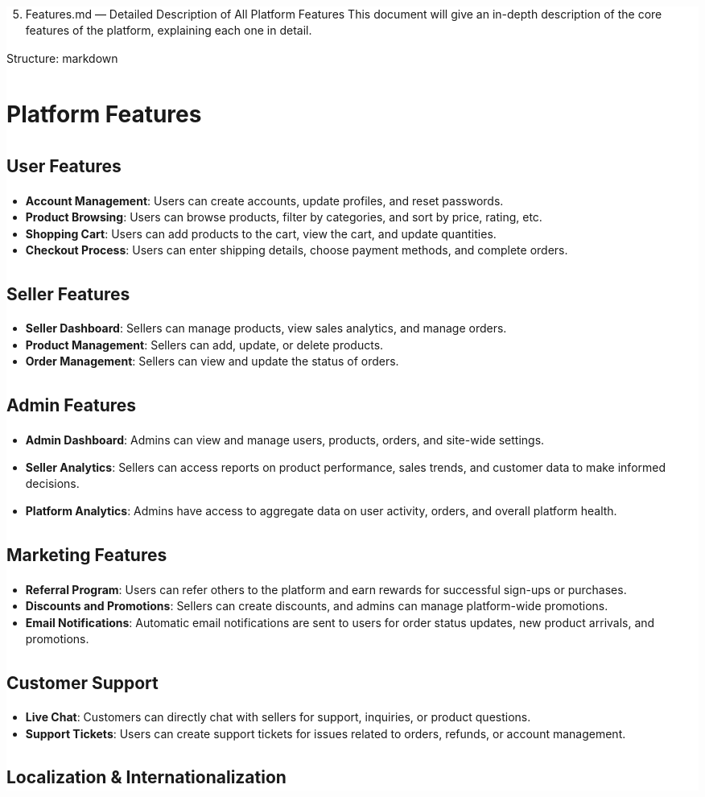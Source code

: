 5. Features.md — Detailed Description of All Platform Features
This document will give an in-depth description of the core features of the platform, explaining each one in detail.

Structure:
markdown

# Platform Features

## User Features

- **Account Management**: Users can create accounts, update profiles, and reset passwords.
- **Product Browsing**: Users can browse products, filter by categories, and sort by price, rating, etc.
- **Shopping Cart**: Users can add products to the cart, view the cart, and update quantities.
- **Checkout Process**: Users can enter shipping details, choose payment methods, and complete orders.

## Seller Features

- **Seller Dashboard**: Sellers can manage products, view sales analytics, and manage orders.
- **Product Management**: Sellers can add, update, or delete products.
- **Order Management**: Sellers can view and update the status of orders.

## Admin Features

- **Admin Dashboard**: Admins can view and manage users, products, orders, and site-wide settings.

- **Seller Analytics**: Sellers can access reports on product performance, sales trends, and customer data to make informed decisions.
- **Platform Analytics**: Admins have access to aggregate data on user activity, orders, and overall platform health.

## Marketing Features

- **Referral Program**: Users can refer others to the platform and earn rewards for successful sign-ups or purchases.
- **Discounts and Promotions**: Sellers can create discounts, and admins can manage platform-wide promotions.
- **Email Notifications**: Automatic email notifications are sent to users for order status updates, new product arrivals, and promotions.

## Customer Support

- **Live Chat**: Customers can directly chat with sellers for support, inquiries, or product questions.
- **Support Tickets**: Users can create support tickets for issues related to orders, refunds, or account management.

## Localization & Internationalization
